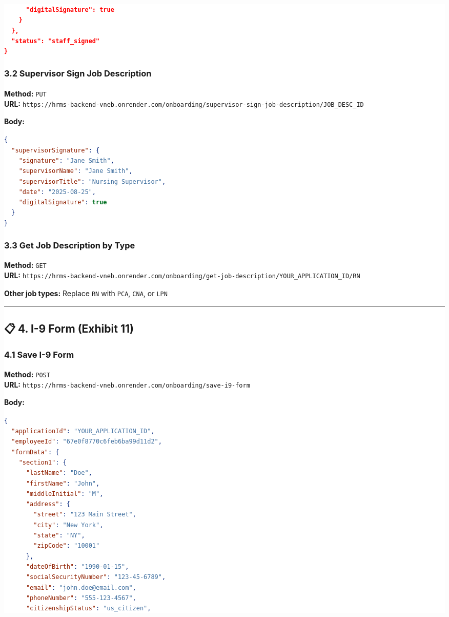 ```json
      "digitalSignature": true
    }
  },
  "status": "staff_signed"
}
```

### 3.2 Supervisor Sign Job Description

**Method:** `PUT`  
**URL:** `https://hrms-backend-vneb.onrender.com/onboarding/supervisor-sign-job-description/JOB_DESC_ID`

**Body:**

```json
{
  "supervisorSignature": {
    "signature": "Jane Smith",
    "supervisorName": "Jane Smith",
    "supervisorTitle": "Nursing Supervisor",
    "date": "2025-08-25",
    "digitalSignature": true
  }
}
```

### 3.3 Get Job Description by Type

**Method:** `GET`  
**URL:** `https://hrms-backend-vneb.onrender.com/onboarding/get-job-description/YOUR_APPLICATION_ID/RN`

**Other job types:** Replace `RN` with `PCA`, `CNA`, or `LPN`

---

## 📋 4. I-9 Form (Exhibit 11)

### 4.1 Save I-9 Form

**Method:** `POST`  
**URL:** `https://hrms-backend-vneb.onrender.com/onboarding/save-i9-form`

**Body:**

```json
{
  "applicationId": "YOUR_APPLICATION_ID",
  "employeeId": "67e0f8770c6feb6ba99d11d2",
  "formData": {
    "section1": {
      "lastName": "Doe",
      "firstName": "John",
      "middleInitial": "M",
      "address": {
        "street": "123 Main Street",
        "city": "New York",
        "state": "NY",
        "zipCode": "10001"
      },
      "dateOfBirth": "1990-01-15",
      "socialSecurityNumber": "123-45-6789",
      "email": "john.doe@email.com",
      "phoneNumber": "555-123-4567",
      "citizenshipStatus": "us_citizen",
```